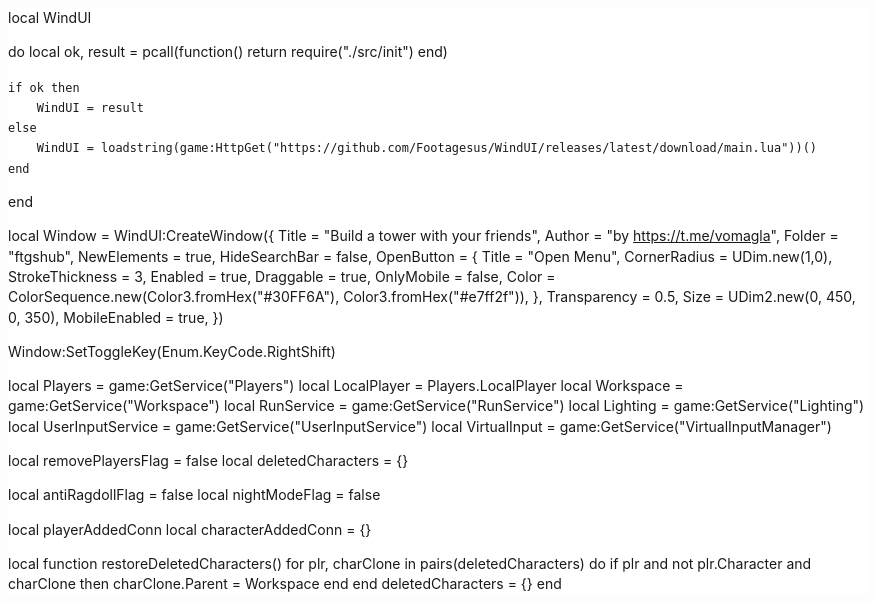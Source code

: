 local WindUI

do
    local ok, result = pcall(function()
        return require("./src/init")
    end)

    if ok then
        WindUI = result
    else
        WindUI = loadstring(game:HttpGet("https://github.com/Footagesus/WindUI/releases/latest/download/main.lua"))()
    end
end

local Window = WindUI:CreateWindow({
    Title = "Build a tower with your friends",
    Author = "by https://t.me/vomagla",
    Folder = "ftgshub",
    NewElements = true,
    HideSearchBar = false,
    OpenButton = {
        Title = "Open Menu",
        CornerRadius = UDim.new(1,0),
        StrokeThickness = 3,
        Enabled = true,
        Draggable = true,
        OnlyMobile = false,
        Color = ColorSequence.new(Color3.fromHex("#30FF6A"), Color3.fromHex("#e7ff2f")),
    },
    Transparency = 0.5,
    Size = UDim2.new(0, 450, 0, 350),
    MobileEnabled = true,
})

Window:SetToggleKey(Enum.KeyCode.RightShift)

local Players = game:GetService("Players")
local LocalPlayer = Players.LocalPlayer
local Workspace = game:GetService("Workspace")
local RunService = game:GetService("RunService")
local Lighting = game:GetService("Lighting")
local UserInputService = game:GetService("UserInputService")
local VirtualInput = game:GetService("VirtualInputManager")

local removePlayersFlag = false
local deletedCharacters = {}

local antiRagdollFlag = false
local nightModeFlag = false

local playerAddedConn
local characterAddedConn = {}

local function restoreDeletedCharacters()
    for plr, charClone in pairs(deletedCharacters) do
        if plr and not plr.Character and charClone then
            charClone.Parent = Workspace
        end
    end
    deletedCharacters = {}
end
